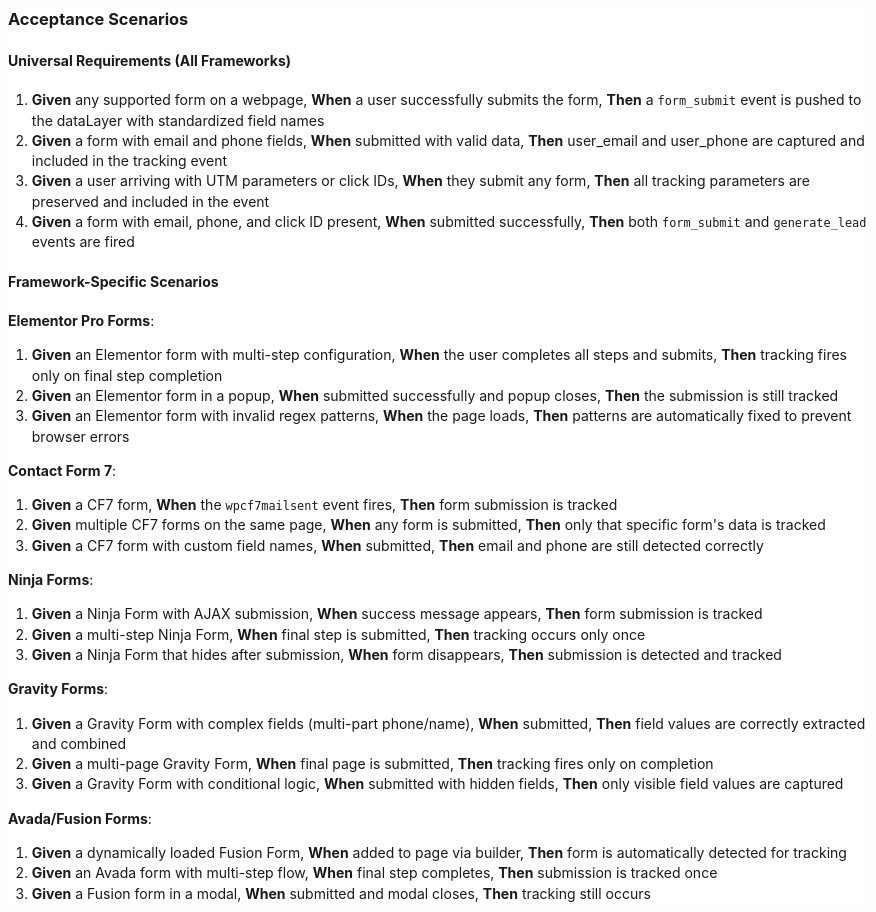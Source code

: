 ### Acceptance Scenarios

#### Universal Requirements (All Frameworks)
1. **Given** any supported form on a webpage, **When** a user successfully submits the form, **Then** a `form_submit` event is pushed to the dataLayer with standardized field names
2. **Given** a form with email and phone fields, **When** submitted with valid data, **Then** user_email and user_phone are captured and included in the tracking event
3. **Given** a user arriving with UTM parameters or click IDs, **When** they submit any form, **Then** all tracking parameters are preserved and included in the event
4. **Given** a form with email, phone, and click ID present, **When** submitted successfully, **Then** both `form_submit` and `generate_lead` events are fired

#### Framework-Specific Scenarios

**Elementor Pro Forms**:
1. **Given** an Elementor form with multi-step configuration, **When** the user completes all steps and submits, **Then** tracking fires only on final step completion
2. **Given** an Elementor form in a popup, **When** submitted successfully and popup closes, **Then** the submission is still tracked
3. **Given** an Elementor form with invalid regex patterns, **When** the page loads, **Then** patterns are automatically fixed to prevent browser errors

**Contact Form 7**:
1. **Given** a CF7 form, **When** the `wpcf7mailsent` event fires, **Then** form submission is tracked
2. **Given** multiple CF7 forms on the same page, **When** any form is submitted, **Then** only that specific form's data is tracked
3. **Given** a CF7 form with custom field names, **When** submitted, **Then** email and phone are still detected correctly

**Ninja Forms**:
1. **Given** a Ninja Form with AJAX submission, **When** success message appears, **Then** form submission is tracked
2. **Given** a multi-step Ninja Form, **When** final step is submitted, **Then** tracking occurs only once
3. **Given** a Ninja Form that hides after submission, **When** form disappears, **Then** submission is detected and tracked

**Gravity Forms**:
1. **Given** a Gravity Form with complex fields (multi-part phone/name), **When** submitted, **Then** field values are correctly extracted and combined
2. **Given** a multi-page Gravity Form, **When** final page is submitted, **Then** tracking fires only on completion
3. **Given** a Gravity Form with conditional logic, **When** submitted with hidden fields, **Then** only visible field values are captured

**Avada/Fusion Forms**:
1. **Given** a dynamically loaded Fusion Form, **When** added to page via builder, **Then** form is automatically detected for tracking
2. **Given** an Avada form with multi-step flow, **When** final step completes, **Then** submission is tracked once
3. **Given** a Fusion form in a modal, **When** submitted and modal closes, **Then** tracking still occurs
